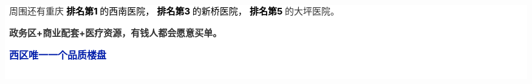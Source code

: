 </p>
<p style="margin-right: 0.5em;margin-left: 0.5em;max-width: 100%;min-height: 1em;color: rgb(51, 51, 51);">
<span style="max-width: 100%;font-size: 15px;box-sizing: border-box !important;word-wrap: break-word !important;">
          周围还有重庆
         </span>
<span style="color: rgb(0, 0, 0);">
<strong style="max-width: 100%;box-sizing: border-box !important;word-wrap: break-word !important;">
<span style="max-width: 100%;font-size: 15px;box-sizing: border-box !important;word-wrap: break-word !important;">
            排名第1
           </span>
</strong>
<span style="max-width: 100%;font-size: 15px;box-sizing: border-box !important;word-wrap: break-word !important;">
           的西南医院，
          </span>
<strong style="max-width: 100%;box-sizing: border-box !important;word-wrap: break-word !important;">
<span style="max-width: 100%;font-size: 15px;box-sizing: border-box !important;word-wrap: break-word !important;">
            排名第3
           </span>
</strong>
<span style="max-width: 100%;font-size: 15px;box-sizing: border-box !important;word-wrap: break-word !important;">
           的新桥医院，
           <strong style="max-width: 100%;box-sizing: border-box !important;word-wrap: break-word !important;">
            排名第5
           </strong>
</span>
</span>
<span style="max-width: 100%;font-size: 15px;box-sizing: border-box !important;word-wrap: break-word !important;">
          的大坪医院。
         </span>
</p>
<p style="margin-right: 0.5em;margin-bottom: 10px;margin-left: 0.5em;max-width: 100%;min-height: 1em;color: rgb(51, 51, 51);">
<span style="max-width: 100%;font-size: 15px;box-sizing: border-box !important;word-wrap: break-word !important;">
<strong style="max-width: 100%;box-sizing: border-box !important;word-wrap: break-word !important;">
           政务区+商业配套+医疗资源，有钱人都会愿意买单。
          </strong>
</span>
</p>
<p style="margin-right: 0.5em;margin-left: 0.5em;max-width: 100%;min-height: 1em;color: rgb(51, 51, 51);">
<span style="max-width: 100%;font-size: 16px;color: rgb(2, 30, 170);box-sizing: border-box !important;word-wrap: break-word !important;">
<strong style="max-width: 100%;box-sizing: border-box !important;word-wrap: break-word !important;">
           西区唯一一个品质楼盘
          </strong>
</span>
</p>
<p style="margin-right: 0.5em;margin-left: 0.5em;max-width: 100%;min-height: 1em;color: rgb(51, 51, 51);">
<span style="max-width: 100%;font-size: 15px;box-sizing: border-box !important;word-wrap: break-word !important;">